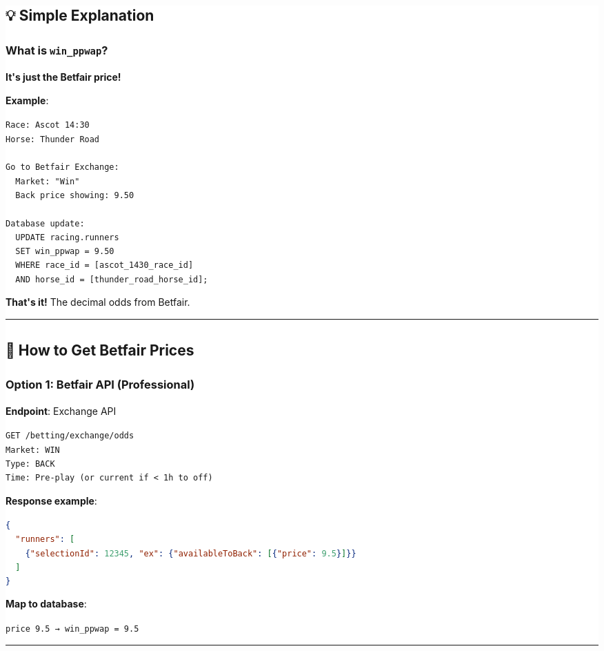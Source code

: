 ## 💡 **Simple Explanation**

### **What is `win_ppwap`?**

**It's just the Betfair price!**

**Example**:
```
Race: Ascot 14:30
Horse: Thunder Road

Go to Betfair Exchange:
  Market: "Win"
  Back price showing: 9.50
  
Database update:
  UPDATE racing.runners
  SET win_ppwap = 9.50
  WHERE race_id = [ascot_1430_race_id]
  AND horse_id = [thunder_road_horse_id];
```

**That's it!** The decimal odds from Betfair.

---

## 🔧 **How to Get Betfair Prices**

### **Option 1: Betfair API** (Professional)

**Endpoint**: Exchange API
```
GET /betting/exchange/odds
Market: WIN
Type: BACK
Time: Pre-play (or current if < 1h to off)
```

**Response example**:
```json
{
  "runners": [
    {"selectionId": 12345, "ex": {"availableToBack": [{"price": 9.5}]}}
  ]
}
```

**Map to database**:
```
price 9.5 → win_ppwap = 9.5
```

---
